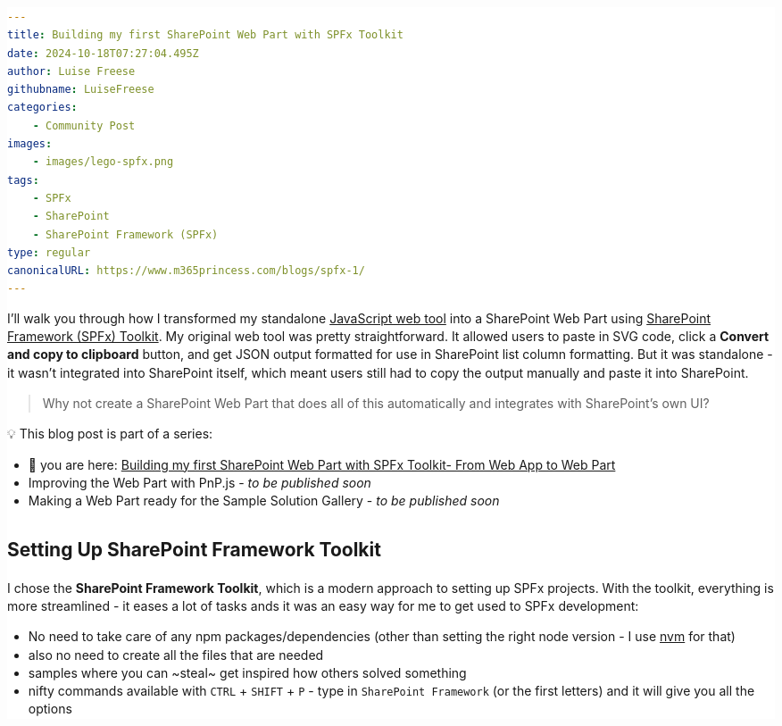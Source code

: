 ```yaml
---
title: Building my first SharePoint Web Part with SPFx Toolkit
date: 2024-10-18T07:27:04.495Z
author: Luise Freese
githubname: LuiseFreese
categories:
    - Community Post
images:
    - images/lego-spfx.png
tags:
    - SPFx
    - SharePoint
    - SharePoint Framework (SPFx)
type: regular
canonicalURL: https://www.m365princess.com/blogs/spfx-1/
---
```


I’ll walk you through how I transformed my standalone [JavaScript web tool](https://www.m365princess.com/blogs/svg-to-json/) into a SharePoint Web Part using [SharePoint Framework (SPFx) Toolkit](https://github.com/pnp/vscode-viva). My original web tool was pretty straightforward. It allowed users to paste in SVG code, click a **Convert and copy to clipboard** button, and get JSON output formatted for use in SharePoint list column formatting. But it was standalone - it wasn’t integrated into SharePoint itself, which meant users still had to copy the output manually and paste it into SharePoint.

> Why not create a SharePoint Web Part that does all of this automatically and integrates with SharePoint’s own UI?

💡 This blog post is part of a series:

* 📌 you are here: [Building my first SharePoint Web Part with SPFx Toolkit- From Web App to Web Part](https://m365princess.com/blog/spfx-1)
* Improving the Web Part with PnP.js - *to be published soon*
* Making a Web Part ready for the Sample Solution Gallery - *to be published soon*

## Setting Up SharePoint Framework Toolkit

I chose the **SharePoint Framework Toolkit**, which is a modern approach to setting up SPFx projects. With the toolkit, everything is more streamlined - it eases a lot of tasks ands it was an easy way for me to get used to SPFx development:

- No need to take care of any npm packages/dependencies (other than setting the right node version - I use [nvm](https://github.com/nvm-sh/nvm) for that)
- also no need to create all the files that are needed
- samples where you can ~steal~ get inspired how others solved something
- nifty commands available with `CTRL` + `SHIFT` + `P` - type in `SharePoint Framework` (or the first letters) and it will give you all the options
